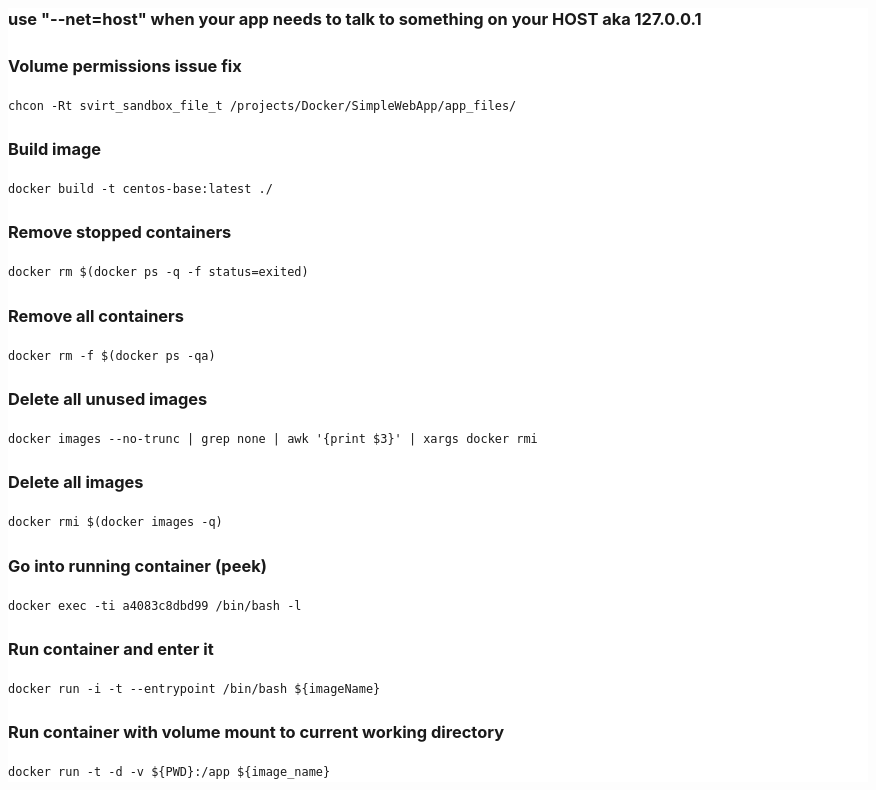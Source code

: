 ### use "--net=host" when your app needs to talk to something on your HOST aka 127.0.0.1

### Volume permissions issue fix

```
chcon -Rt svirt_sandbox_file_t /projects/Docker/SimpleWebApp/app_files/
```

### Build image

```
docker build -t centos-base:latest ./
```

### Remove stopped containers

```
docker rm $(docker ps -q -f status=exited)
```

### Remove all containers

```
docker rm -f $(docker ps -qa)
```

### Delete all unused images

```
docker images --no-trunc | grep none | awk '{print $3}' | xargs docker rmi
```

### Delete all images

```
docker rmi $(docker images -q)
```

### Go into running container (peek)

```
docker exec -ti a4083c8dbd99 /bin/bash -l
```

### Run container and enter it

```
docker run -i -t --entrypoint /bin/bash ${imageName}
```

### Run container with volume mount to current working directory

```
docker run -t -d -v ${PWD}:/app ${image_name}
```
